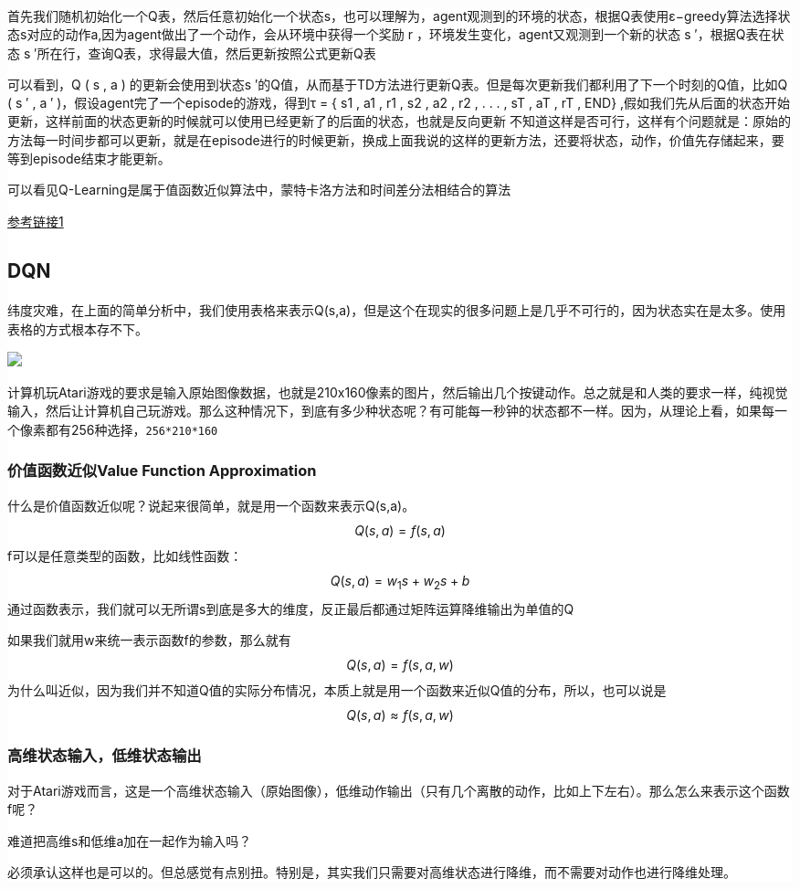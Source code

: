 首先我们随机初始化一个Q表，然后任意初始化一个状态s，也可以理解为，agent观测到的环境的状态，根据Q表使用ε−greedy算法选择状态s对应的动作a,因为agent做出了一个动作，会从环境中获得一个奖励 r ，环境发生变化，agent又观测到一个新的状态 s ′，根据Q表在状态 s ′所在行，查询Q表，求得最大值，然后更新按照公式更新Q表

可以看到，Q ( s , a ) 的更新会使用到状态s ′的Q值，从而基于TD方法进行更新Q表。但是每次更新我们都利用了下一个时刻的Q值，比如Q ( s ′ , a ′ )，假设agent完了一个episode的游戏，得到τ = { s1 , a1 , r1 , s2 , a2 , r2 , . . . , sT , aT , rT , END} ,假如我们先从后面的状态开始更新，这样前面的状态更新的时候就可以使用已经更新了的后面的状态，也就是反向更新
不知道这样是否可行，这样有个问题就是：原始的方法每一时间步都可以更新，就是在episode进行的时候更新，换成上面我说的这样的更新方法，还要将状态，动作，价值先存储起来，要等到episode结束才能更新。

可以看见Q-Learning是属于值函数近似算法中，蒙特卡洛方法和时间差分法相结合的算法

[参考链接1](https://blog.csdn.net/qq_41626059/article/details/114364666?spm=1001.2101.3001.6650.5&utm_medium=distribute.pc_relevant.none-task-blog-2%7Edefault%7EBlogCommendFromBaidu%7ERate-5-114364666-blog-9361915.pc_relevant_3mothn_strategy_recovery&depth_1-utm_source=distribute.pc_relevant.none-task-blog-2%7Edefault%7EBlogCommendFromBaidu%7ERate-5-114364666-blog-9361915.pc_relevant_3mothn_strategy_recovery&utm_relevant_index=6)

## DQN

纬度灾难，在上面的简单分析中，我们使用表格来表示Q(s,a)，但是这个在现实的很多问题上是几乎不可行的，因为状态实在是太多。使用表格的方式根本存不下。

![](https://pic2.zhimg.com/80/e7df063e461eef1079943eceda1c3e2d_1440w.webp)

计算机玩Atari游戏的要求是输入原始图像数据，也就是210x160像素的图片，然后输出几个按键动作。总之就是和人类的要求一样，纯视觉输入，然后让计算机自己玩游戏。那么这种情况下，到底有多少种状态呢？有可能每一秒钟的状态都不一样。因为，从理论上看，如果每一个像素都有256种选择，`256*210*160`

### 价值函数近似Value Function Approximation

什么是价值函数近似呢？说起来很简单，就是用一个函数来表示Q(s,a)。
$$
Q(s,a) = f(s,a)
$$
f可以是任意类型的函数，比如线性函数：
$$
Q(s,a)=w_1s+w_2s+b
$$
通过函数表示，我们就可以无所谓s到底是多大的维度，反正最后都通过矩阵运算降维输出为单值的Q

如果我们就用w来统一表示函数f的参数，那么就有
$$
Q(s,a)=f(s,a,w)
$$
为什么叫近似，因为我们并不知道Q值的实际分布情况，本质上就是用一个函数来近似Q值的分布，所以，也可以说是
$$
Q(s,a)≈f(s,a,w)
$$

### 高维状态输入，低维状态输出

对于Atari游戏而言，这是一个高维状态输入（原始图像），低维动作输出（只有几个离散的动作，比如上下左右）。那么怎么来表示这个函数f呢？

难道把高维s和低维a加在一起作为输入吗？

必须承认这样也是可以的。但总感觉有点别扭。特别是，其实我们只需要对高维状态进行降维，而不需要对动作也进行降维处理。
